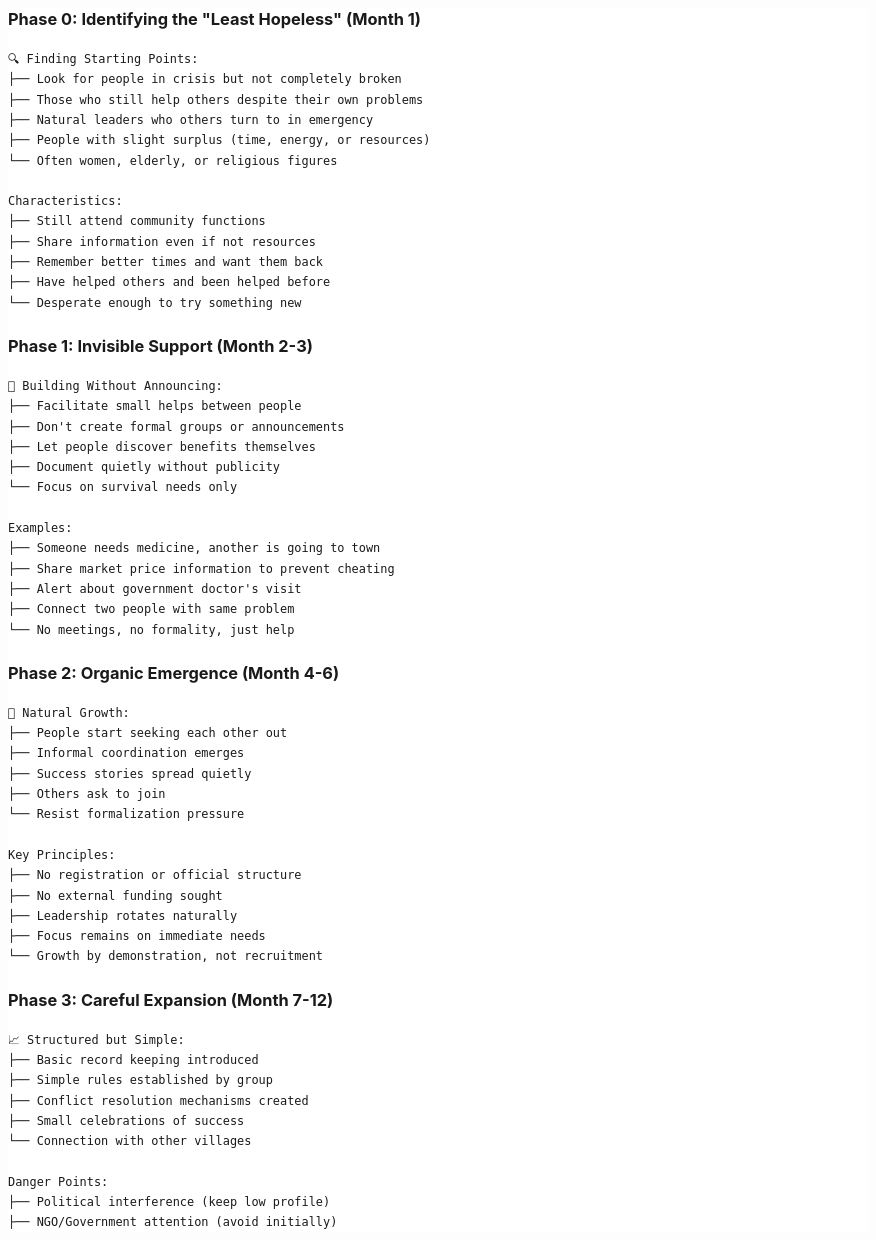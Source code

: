 ### **Phase 0: Identifying the "Least Hopeless" (Month 1)**
```
🔍 Finding Starting Points:
├── Look for people in crisis but not completely broken
├── Those who still help others despite their own problems
├── Natural leaders who others turn to in emergency
├── People with slight surplus (time, energy, or resources)
└── Often women, elderly, or religious figures

Characteristics:
├── Still attend community functions
├── Share information even if not resources
├── Remember better times and want them back
├── Have helped others and been helped before
└── Desperate enough to try something new
```

### **Phase 1: Invisible Support (Month 2-3)**
```
🤝 Building Without Announcing:
├── Facilitate small helps between people
├── Don't create formal groups or announcements
├── Let people discover benefits themselves
├── Document quietly without publicity
└── Focus on survival needs only

Examples:
├── Someone needs medicine, another is going to town
├── Share market price information to prevent cheating
├── Alert about government doctor's visit
├── Connect two people with same problem
└── No meetings, no formality, just help
```

### **Phase 2: Organic Emergence (Month 4-6)**
```
🌱 Natural Growth:
├── People start seeking each other out
├── Informal coordination emerges
├── Success stories spread quietly
├── Others ask to join
└── Resist formalization pressure

Key Principles:
├── No registration or official structure
├── No external funding sought
├── Leadership rotates naturally
├── Focus remains on immediate needs
└── Growth by demonstration, not recruitment
```

### **Phase 3: Careful Expansion (Month 7-12)**
```
📈 Structured but Simple:
├── Basic record keeping introduced
├── Simple rules established by group
├── Conflict resolution mechanisms created
├── Small celebrations of success
└── Connection with other villages

Danger Points:
├── Political interference (keep low profile)
├── NGO/Government attention (avoid initially)
```